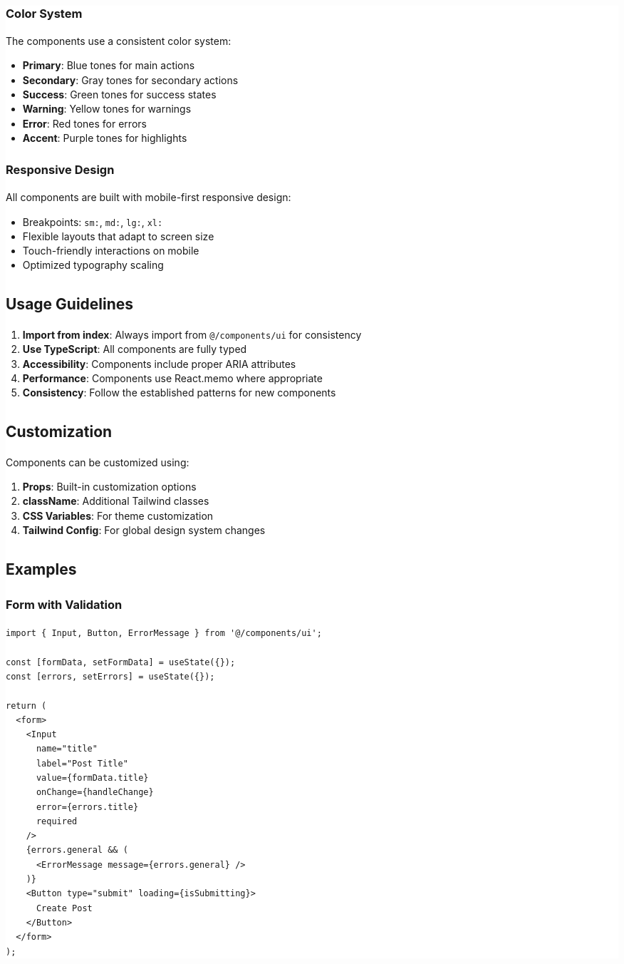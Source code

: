 ### Color System

The components use a consistent color system:

- **Primary**: Blue tones for main actions
- **Secondary**: Gray tones for secondary actions
- **Success**: Green tones for success states
- **Warning**: Yellow tones for warnings
- **Error**: Red tones for errors
- **Accent**: Purple tones for highlights

### Responsive Design

All components are built with mobile-first responsive design:

- Breakpoints: `sm:`, `md:`, `lg:`, `xl:`
- Flexible layouts that adapt to screen size
- Touch-friendly interactions on mobile
- Optimized typography scaling

## Usage Guidelines

1. **Import from index**: Always import from `@/components/ui` for consistency
2. **Use TypeScript**: All components are fully typed
3. **Accessibility**: Components include proper ARIA attributes
4. **Performance**: Components use React.memo where appropriate
5. **Consistency**: Follow the established patterns for new components

## Customization

Components can be customized using:

1. **Props**: Built-in customization options
2. **className**: Additional Tailwind classes
3. **CSS Variables**: For theme customization
4. **Tailwind Config**: For global design system changes

## Examples

### Form with Validation
```tsx
import { Input, Button, ErrorMessage } from '@/components/ui';

const [formData, setFormData] = useState({});
const [errors, setErrors] = useState({});

return (
  <form>
    <Input
      name="title"
      label="Post Title"
      value={formData.title}
      onChange={handleChange}
      error={errors.title}
      required
    />
    {errors.general && (
      <ErrorMessage message={errors.general} />
    )}
    <Button type="submit" loading={isSubmitting}>
      Create Post
    </Button>
  </form>
);
```